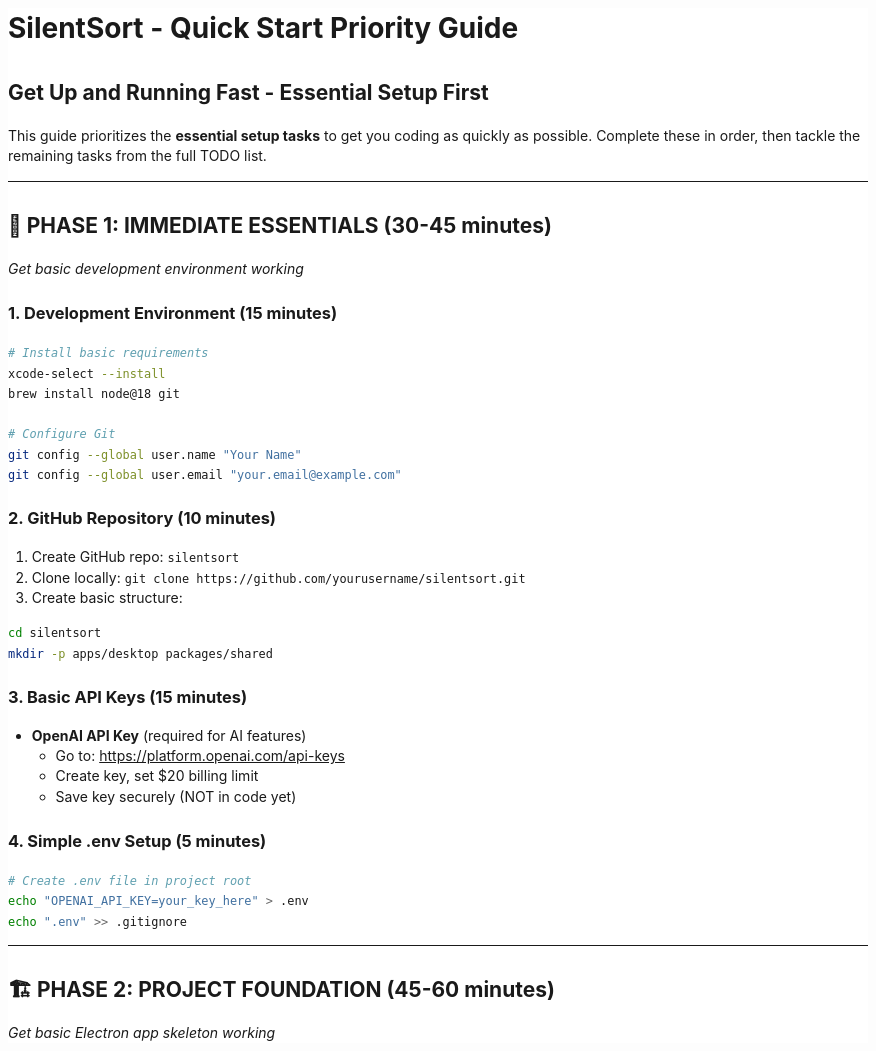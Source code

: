 # SilentSort - Quick Start Priority Guide
## Get Up and Running Fast - Essential Setup First

This guide prioritizes the **essential setup tasks** to get you coding as quickly as possible. Complete these in order, then tackle the remaining tasks from the full TODO list.

---

## 🚀 PHASE 1: IMMEDIATE ESSENTIALS (30-45 minutes)
*Get basic development environment working*

### **1. Development Environment (15 minutes)**
```bash
# Install basic requirements
xcode-select --install
brew install node@18 git

# Configure Git
git config --global user.name "Your Name"
git config --global user.email "your.email@example.com"
```

### **2. GitHub Repository (10 minutes)**
1. Create GitHub repo: `silentsort`
2. Clone locally: `git clone https://github.com/yourusername/silentsort.git`
3. Create basic structure:
```bash
cd silentsort
mkdir -p apps/desktop packages/shared
```

### **3. Basic API Keys (15 minutes)**
- **OpenAI API Key** (required for AI features)
  - Go to: https://platform.openai.com/api-keys
  - Create key, set $20 billing limit
  - Save key securely (NOT in code yet)

### **4. Simple .env Setup (5 minutes)**
```bash
# Create .env file in project root
echo "OPENAI_API_KEY=your_key_here" > .env
echo ".env" >> .gitignore
```

---

## 🏗️ PHASE 2: PROJECT FOUNDATION (45-60 minutes)
*Get basic Electron app skeleton working*
